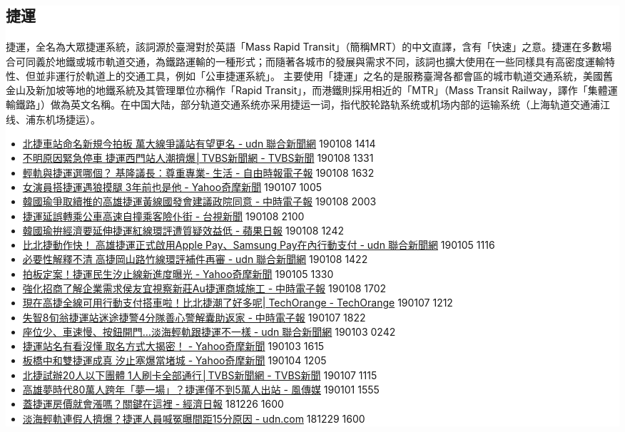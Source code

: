 ## 捷運

捷運，全名為大眾捷運系統，該詞源於臺灣對於英語「Mass Rapid Transit」（簡稱MRT）的中文直譯，含有「快速」之意。捷運在多數場合可同義於地鐵或城市軌道交通，為鐵路運輸的一種形式；而隨著各城市的發展與需求不同，該詞也擴大使用在一些同樣具有高密度運輸特性、但並非運行於軌道上的交通工具，例如「公車捷運系統」。
主要使用「捷運」之名的是服務臺灣各都會區的城市軌道交通系統，美國舊金山及新加坡等地的地鐵系統及其管理單位亦稱作「Rapid Transit」，而港鐵則採用相近的「MTR」（Mass Transit Railway，譯作「集體運輸鐵路」）做為英文名稱。在中国大陆，部分轨道交通系统亦采用捷运一词，指代胶轮路轨系统或机场内部的运输系统（上海轨道交通浦江线、浦东机场捷运）。
- [北捷車站命名新規今拍板 萬大線爭議站有望更名 - udn 聯合新聞網](https://udn.com/news/story/7266/3581242 "北捷車站命名新規今拍板 萬大線爭議站有望更名 - udn 聯合新聞網") 190108 1414
- [不明原因緊急停車 捷運西門站人潮擠爆│TVBS新聞網 - TVBS新聞](https://news.tvbs.com.tw/life/1061729 "不明原因緊急停車 捷運西門站人潮擠爆│TVBS新聞網 - TVBS新聞") 190108 1331
- [輕軌與捷運選哪個？ 基隆議長：尊重專業- 生活 - 自由時報電子報](http://news.ltn.com.tw/news/life/breakingnews/2665474 "輕軌與捷運選哪個？ 基隆議長：尊重專業- 生活 - 自由時報電子報") 190108 1632
- [女演員搭捷運遇狼摸腿 3年前也是他 - Yahoo奇摩新聞](https://tw.news.yahoo.com/%E5%A5%B3%E6%BC%94%E5%93%A1%E6%90%AD%E6%8D%B7%E9%81%8B%E9%81%87%E7%8B%BC%E6%91%B8%E8%85%BF-3%E5%B9%B4%E5%89%8D%E4%B9%9F%E6%98%AF%E4%BB%96-020533778.html "女演員搭捷運遇狼摸腿 3年前也是他 - Yahoo奇摩新聞") 190107 1005
- [韓國瑜爭取續推的高雄捷運黃線國發會建議政院同意 - 中時電子報](https://www.chinatimes.com/realtimenews/20190108004272-260410 "韓國瑜爭取續推的高雄捷運黃線國發會建議政院同意 - 中時電子報") 190108 2003
- [捷運延誤轉乘公車高速自撞乘客險仆街 - 台視新聞](https://www.ttv.com.tw/news/view/10801080026900L/579 "捷運延誤轉乘公車高速自撞乘客險仆街 - 台視新聞") 190108 2100
- [韓國瑜拚經濟要延伸捷運紅線環評遭質疑效益低 - 蘋果日報](https://tw.appledaily.com/new/realtime/20190108/1496823/ "韓國瑜拚經濟要延伸捷運紅線環評遭質疑效益低 - 蘋果日報") 190108 1242
- [比北捷動作快！ 高雄捷運正式啟用Apple Pay、Samsung Pay在內行動支付 - udn 聯合新聞網](https://udn.com/news/story/7086/3575891 "比北捷動作快！ 高雄捷運正式啟用Apple Pay、Samsung Pay在內行動支付 - udn 聯合新聞網") 190105 1116
- [必要性解釋不清 高捷岡山路竹線環評補件再審 - udn 聯合新聞網](https://udn.com/news/story/7327/3581240 "必要性解釋不清 高捷岡山路竹線環評補件再審 - udn 聯合新聞網") 190108 1422
- [拍板定案！捷運民生汐止線新進度曝光 - Yahoo奇摩新聞](https://tw.news.yahoo.com/%E6%8B%8D%E6%9D%BF%E5%AE%9A%E6%A1%88-%E6%8D%B7%E9%81%8B%E6%B0%91%E7%94%9F%E6%B1%90%E6%AD%A2%E7%B7%9A%E6%96%B0%E9%80%B2%E5%BA%A6%E6%9B%9D%E5%85%89-053052875.html "拍板定案！捷運民生汐止線新進度曝光 - Yahoo奇摩新聞") 190105 1330
- [強化招商了解企業需求侯友宜視察新莊Au捷運商城施工 - 中時電子報](https://www.chinatimes.com/realtimenews/20190108003468-260410 "強化招商了解企業需求侯友宜視察新莊Au捷運商城施工 - 中時電子報") 190108 1702
- [現在高捷全線可用行動支付搭車啦！比北捷潮了好多呢| TechOrange - TechOrange](https://buzzorange.com/techorange/2019/01/07/samsung-pay-in-kaosiung-mrt/ "現在高捷全線可用行動支付搭車啦！比北捷潮了好多呢| TechOrange - TechOrange") 190107 1212
- [失智8旬翁捷運站迷途捷警4分隊善心警解囊助返家 - 中時電子報](https://www.chinatimes.com/realtimenews/20190107003433-260402 "失智8旬翁捷運站迷途捷警4分隊善心警解囊助返家 - 中時電子報") 190107 1822
- [座位少、車速慢、按鈕開門…淡海輕軌跟捷運不一樣 - udn 聯合新聞網](https://udn.com/news/story/11322/3571132 "座位少、車速慢、按鈕開門…淡海輕軌跟捷運不一樣 - udn 聯合新聞網") 190103 0242
- [捷運站名有看沒懂 取名方式大揭密！ - Yahoo奇摩新聞](https://tw.news.yahoo.com/%E6%8D%B7%E9%81%8B%E7%AB%99%E5%90%8D%E6%9C%89%E7%9C%8B%E6%B2%92%E6%87%82-%E5%8F%96%E5%90%8D%E6%96%B9%E5%BC%8F%E5%A4%A7%E6%8F%AD%E5%AF%86-081523728.html "捷運站名有看沒懂 取名方式大揭密！ - Yahoo奇摩新聞") 190103 1615
- [板橋中和雙捷運成真 汐止塞爆當堵城 - Yahoo奇摩新聞](https://tw.news.yahoo.com/%E6%9D%BF%E6%A9%8B%E4%B8%AD%E5%92%8C%E9%9B%99%E6%8D%B7%E9%81%8B%E6%88%90%E7%9C%9F-%E6%B1%90%E6%AD%A2%E5%A1%9E%E7%88%86%E7%95%B6%E5%A0%B5%E5%9F%8E-040531420.html "板橋中和雙捷運成真 汐止塞爆當堵城 - Yahoo奇摩新聞") 190104 1205
- [北捷試辦20人以下團體 1人刷卡全部通行│TVBS新聞網 - TVBS新聞](https://news.tvbs.com.tw/life/1060993 "北捷試辦20人以下團體 1人刷卡全部通行│TVBS新聞網 - TVBS新聞") 190107 1115
- [高雄夢時代80萬人跨年「夢一場」？捷運僅不到5萬人出站 - 風傳媒](https://www.storm.mg/article/776335 "高雄夢時代80萬人跨年「夢一場」？捷運僅不到5萬人出站 - 風傳媒") 190101 1555
- [蓋捷運房價就會漲嗎？關鍵在這裡 - 經濟日報](https://money.udn.com/money/story/5621/3559089 "蓋捷運房價就會漲嗎？關鍵在這裡 - 經濟日報") 181226 1600
- [淡海輕軌連假人擠爆？捷運人員喊冤曝間距15分原因 - udn.com](https://udn.com/news/story/7323/3565200 "淡海輕軌連假人擠爆？捷運人員喊冤曝間距15分原因 - udn.com") 181229 1600
